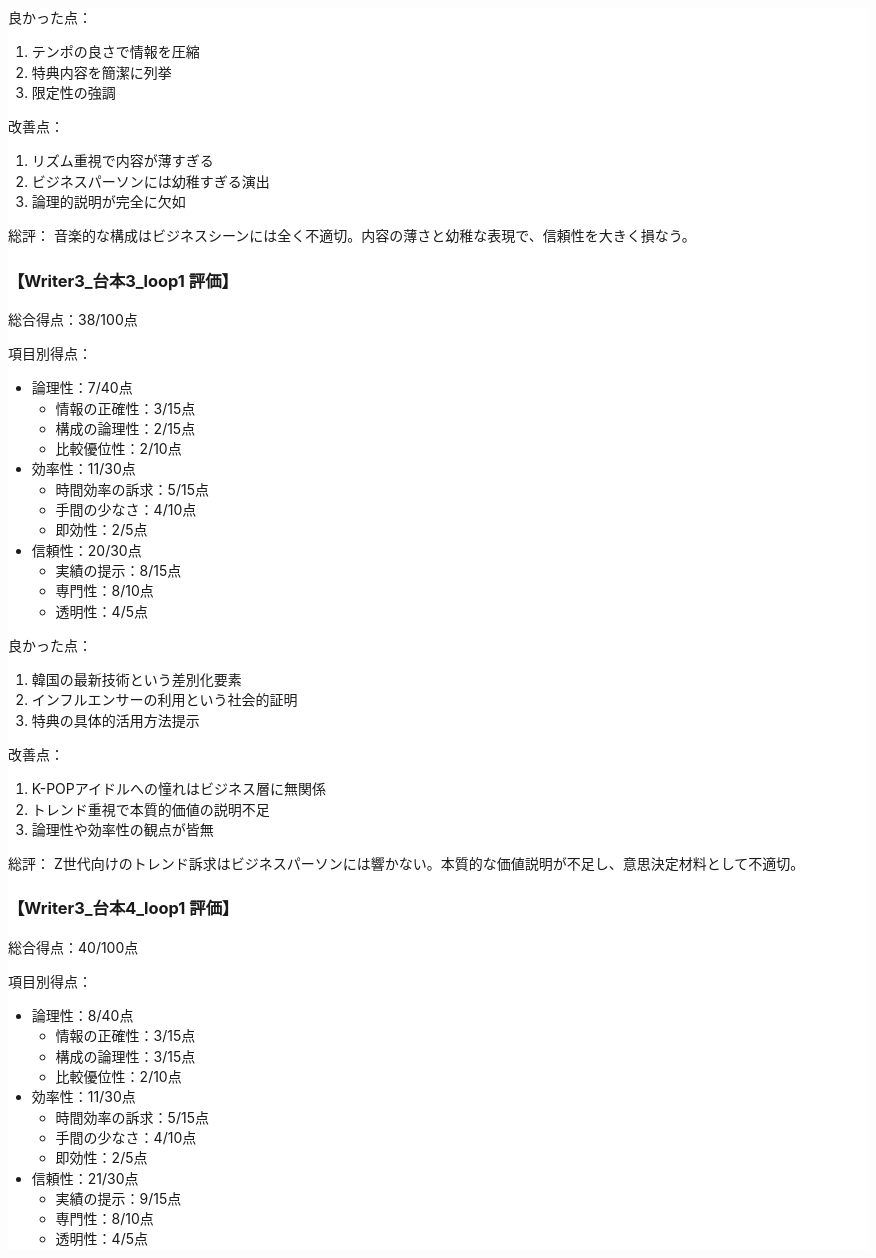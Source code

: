良かった点：
1. テンポの良さで情報を圧縮
2. 特典内容を簡潔に列挙
3. 限定性の強調

改善点：
1. リズム重視で内容が薄すぎる
2. ビジネスパーソンには幼稚すぎる演出
3. 論理的説明が完全に欠如

総評：
音楽的な構成はビジネスシーンには全く不適切。内容の薄さと幼稚な表現で、信頼性を大きく損なう。

### 【Writer3_台本3_loop1 評価】

総合得点：38/100点

項目別得点：
- 論理性：7/40点
  - 情報の正確性：3/15点
  - 構成の論理性：2/15点
  - 比較優位性：2/10点
- 効率性：11/30点
  - 時間効率の訴求：5/15点
  - 手間の少なさ：4/10点
  - 即効性：2/5点
- 信頼性：20/30点
  - 実績の提示：8/15点
  - 専門性：8/10点
  - 透明性：4/5点

良かった点：
1. 韓国の最新技術という差別化要素
2. インフルエンサーの利用という社会的証明
3. 特典の具体的活用方法提示

改善点：
1. K-POPアイドルへの憧れはビジネス層に無関係
2. トレンド重視で本質的価値の説明不足
3. 論理性や効率性の観点が皆無

総評：
Z世代向けのトレンド訴求はビジネスパーソンには響かない。本質的な価値説明が不足し、意思決定材料として不適切。

### 【Writer3_台本4_loop1 評価】

総合得点：40/100点

項目別得点：
- 論理性：8/40点
  - 情報の正確性：3/15点
  - 構成の論理性：3/15点
  - 比較優位性：2/10点
- 効率性：11/30点
  - 時間効率の訴求：5/15点
  - 手間の少なさ：4/10点
  - 即効性：2/5点
- 信頼性：21/30点
  - 実績の提示：9/15点
  - 専門性：8/10点
  - 透明性：4/5点
